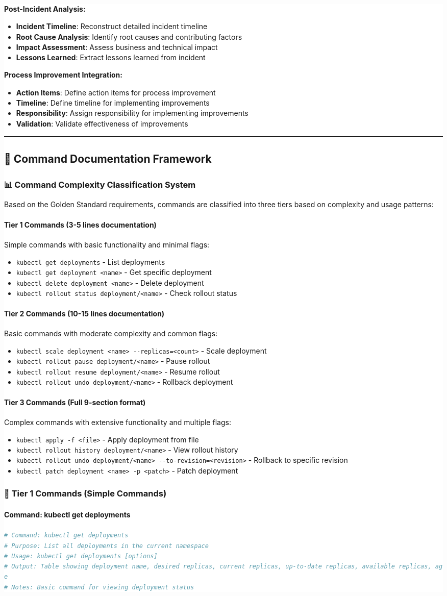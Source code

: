 **Post-Incident Analysis:**
- **Incident Timeline**: Reconstruct detailed incident timeline
- **Root Cause Analysis**: Identify root causes and contributing factors
- **Impact Assessment**: Assess business and technical impact
- **Lessons Learned**: Extract lessons learned from incident

**Process Improvement Integration:**
- **Action Items**: Define action items for process improvement
- **Timeline**: Define timeline for implementing improvements
- **Responsibility**: Assign responsibility for implementing improvements
- **Validation**: Validate effectiveness of improvements

---

## 🔧 **Command Documentation Framework**

### **📊 Command Complexity Classification System**

Based on the Golden Standard requirements, commands are classified into three tiers based on complexity and usage patterns:

#### **Tier 1 Commands (3-5 lines documentation)**
Simple commands with basic functionality and minimal flags:
- `kubectl get deployments` - List deployments
- `kubectl get deployment <name>` - Get specific deployment
- `kubectl delete deployment <name>` - Delete deployment
- `kubectl rollout status deployment/<name>` - Check rollout status

#### **Tier 2 Commands (10-15 lines documentation)**
Basic commands with moderate complexity and common flags:
- `kubectl scale deployment <name> --replicas=<count>` - Scale deployment
- `kubectl rollout pause deployment/<name>` - Pause rollout
- `kubectl rollout resume deployment/<name>` - Resume rollout
- `kubectl rollout undo deployment/<name>` - Rollback deployment

#### **Tier 3 Commands (Full 9-section format)**
Complex commands with extensive functionality and multiple flags:
- `kubectl apply -f <file>` - Apply deployment from file
- `kubectl rollout history deployment/<name>` - View rollout history
- `kubectl rollout undo deployment/<name> --to-revision=<revision>` - Rollback to specific revision
- `kubectl patch deployment <name> -p <patch>` - Patch deployment

### **🎯 Tier 1 Commands (Simple Commands)**

#### **Command: kubectl get deployments**
```bash
# Command: kubectl get deployments
# Purpose: List all deployments in the current namespace
# Usage: kubectl get deployments [options]
# Output: Table showing deployment name, desired replicas, current replicas, up-to-date replicas, available replicas, age
# Notes: Basic command for viewing deployment status
```
